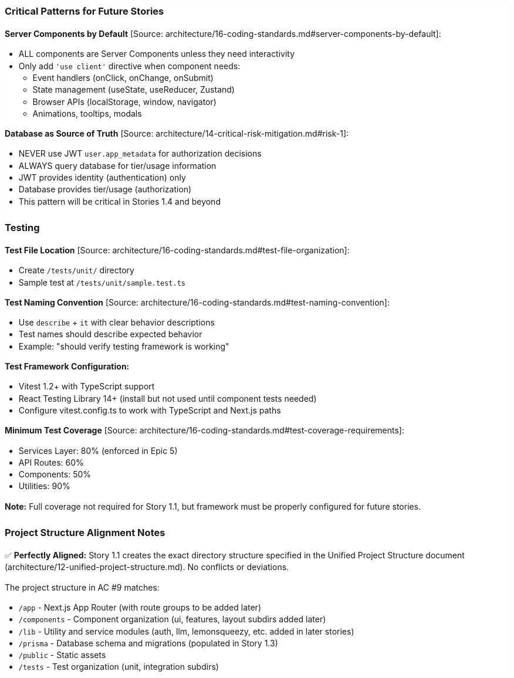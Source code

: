 ### Critical Patterns for Future Stories

**Server Components by Default** [Source: architecture/16-coding-standards.md#server-components-by-default]:
- ALL components are Server Components unless they need interactivity
- Only add `'use client'` directive when component needs:
  - Event handlers (onClick, onChange, onSubmit)
  - State management (useState, useReducer, Zustand)
  - Browser APIs (localStorage, window, navigator)
  - Animations, tooltips, modals

**Database as Source of Truth** [Source: architecture/14-critical-risk-mitigation.md#risk-1]:
- NEVER use JWT `user.app_metadata` for authorization decisions
- ALWAYS query database for tier/usage information
- JWT provides identity (authentication) only
- Database provides tier/usage (authorization)
- This pattern will be critical in Stories 1.4 and beyond

### Testing

**Test File Location** [Source: architecture/16-coding-standards.md#test-file-organization]:
- Create `/tests/unit/` directory
- Sample test at `/tests/unit/sample.test.ts`

**Test Naming Convention** [Source: architecture/16-coding-standards.md#test-naming-convention]:
- Use `describe` + `it` with clear behavior descriptions
- Test names should describe expected behavior
- Example: "should verify testing framework is working"

**Test Framework Configuration:**
- Vitest 1.2+ with TypeScript support
- React Testing Library 14+ (install but not used until component tests needed)
- Configure vitest.config.ts to work with TypeScript and Next.js paths

**Minimum Test Coverage** [Source: architecture/16-coding-standards.md#test-coverage-requirements]:
- Services Layer: 80% (enforced in Epic 5)
- API Routes: 60%
- Components: 50%
- Utilities: 90%

**Note:** Full coverage not required for Story 1.1, but framework must be properly configured for future stories.

### Project Structure Alignment Notes

✅ **Perfectly Aligned:** Story 1.1 creates the exact directory structure specified in the Unified Project Structure document (architecture/12-unified-project-structure.md). No conflicts or deviations.

The project structure in AC #9 matches:
- `/app` - Next.js App Router (with route groups to be added later)
- `/components` - Component organization (ui, features, layout subdirs added later)
- `/lib` - Utility and service modules (auth, llm, lemonsqueezy, etc. added in later stories)
- `/prisma` - Database schema and migrations (populated in Story 1.3)
- `/public` - Static assets
- `/tests` - Test organization (unit, integration subdirs)
